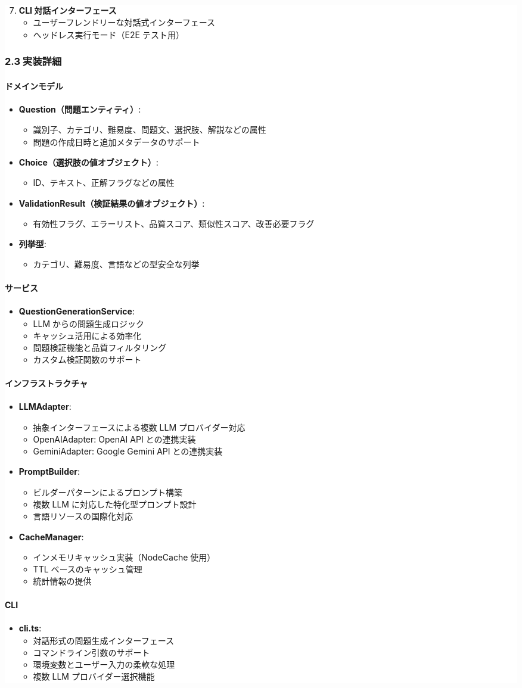 7. **CLI 対話インターフェース**
   - ユーザーフレンドリーな対話式インターフェース
   - ヘッドレス実行モード（E2E テスト用）

### 2.3 実装詳細

#### ドメインモデル

- **Question（問題エンティティ）**:

  - 識別子、カテゴリ、難易度、問題文、選択肢、解説などの属性
  - 問題の作成日時と追加メタデータのサポート

- **Choice（選択肢の値オブジェクト）**:

  - ID、テキスト、正解フラグなどの属性

- **ValidationResult（検証結果の値オブジェクト）**:

  - 有効性フラグ、エラーリスト、品質スコア、類似性スコア、改善必要フラグ

- **列挙型**:
  - カテゴリ、難易度、言語などの型安全な列挙

#### サービス

- **QuestionGenerationService**:
  - LLM からの問題生成ロジック
  - キャッシュ活用による効率化
  - 問題検証機能と品質フィルタリング
  - カスタム検証関数のサポート

#### インフラストラクチャ

- **LLMAdapter**:

  - 抽象インターフェースによる複数 LLM プロバイダー対応
  - OpenAIAdapter: OpenAI API との連携実装
  - GeminiAdapter: Google Gemini API との連携実装

- **PromptBuilder**:

  - ビルダーパターンによるプロンプト構築
  - 複数 LLM に対応した特化型プロンプト設計
  - 言語リソースの国際化対応

- **CacheManager**:
  - インメモリキャッシュ実装（NodeCache 使用）
  - TTL ベースのキャッシュ管理
  - 統計情報の提供

#### CLI

- **cli.ts**:
  - 対話形式の問題生成インターフェース
  - コマンドライン引数のサポート
  - 環境変数とユーザー入力の柔軟な処理
  - 複数 LLM プロバイダー選択機能
